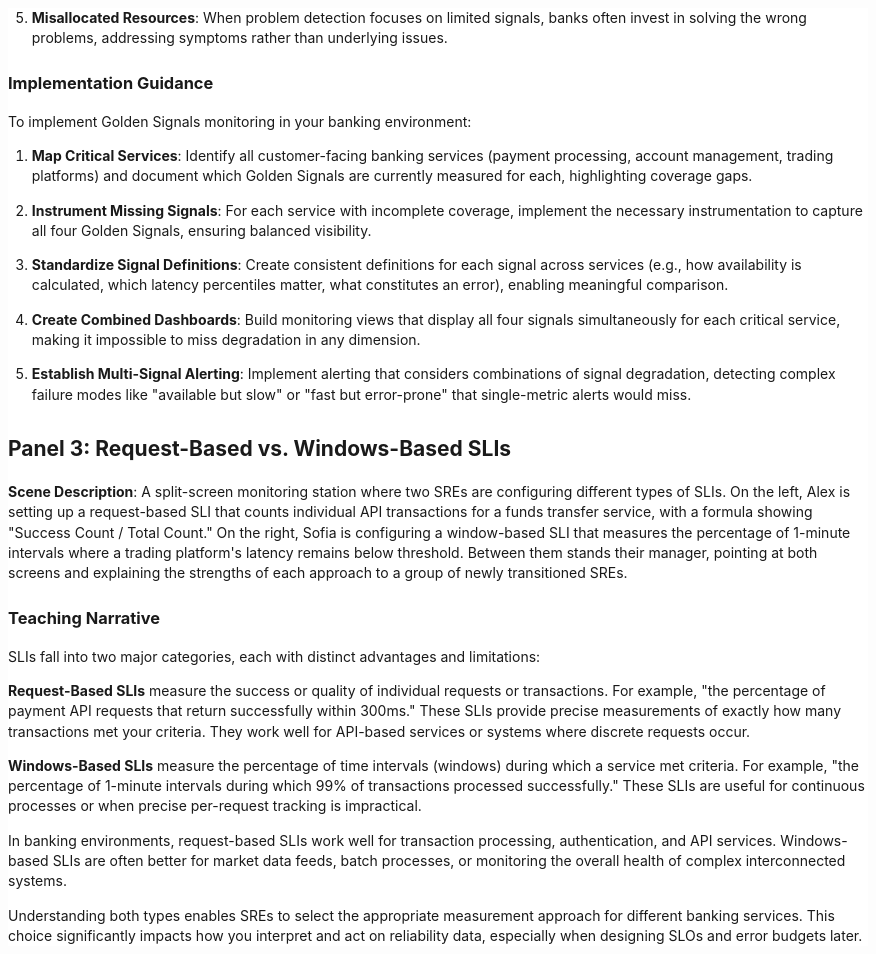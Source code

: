 5. **Misallocated Resources**: When problem detection focuses on limited signals, banks often invest in solving the wrong problems, addressing symptoms rather than underlying issues.

### Implementation Guidance

To implement Golden Signals monitoring in your banking environment:

1. **Map Critical Services**: Identify all customer-facing banking services (payment processing, account management, trading platforms) and document which Golden Signals are currently measured for each, highlighting coverage gaps.

2. **Instrument Missing Signals**: For each service with incomplete coverage, implement the necessary instrumentation to capture all four Golden Signals, ensuring balanced visibility.

3. **Standardize Signal Definitions**: Create consistent definitions for each signal across services (e.g., how availability is calculated, which latency percentiles matter, what constitutes an error), enabling meaningful comparison.

4. **Create Combined Dashboards**: Build monitoring views that display all four signals simultaneously for each critical service, making it impossible to miss degradation in any dimension.

5. **Establish Multi-Signal Alerting**: Implement alerting that considers combinations of signal degradation, detecting complex failure modes like "available but slow" or "fast but error-prone" that single-metric alerts would miss.

## Panel 3: Request-Based vs. Windows-Based SLIs

**Scene Description**: A split-screen monitoring station where two SREs are configuring different types of SLIs. On the left, Alex is setting up a request-based SLI that counts individual API transactions for a funds transfer service, with a formula showing "Success Count / Total Count." On the right, Sofia is configuring a window-based SLI that measures the percentage of 1-minute intervals where a trading platform's latency remains below threshold. Between them stands their manager, pointing at both screens and explaining the strengths of each approach to a group of newly transitioned SREs.

### Teaching Narrative

SLIs fall into two major categories, each with distinct advantages and limitations:

**Request-Based SLIs** measure the success or quality of individual requests or transactions. For example, "the percentage of payment API requests that return successfully within 300ms." These SLIs provide precise measurements of exactly how many transactions met your criteria. They work well for API-based services or systems where discrete requests occur.

**Windows-Based SLIs** measure the percentage of time intervals (windows) during which a service met criteria. For example, "the percentage of 1-minute intervals during which 99% of transactions processed successfully." These SLIs are useful for continuous processes or when precise per-request tracking is impractical.

In banking environments, request-based SLIs work well for transaction processing, authentication, and API services. Windows-based SLIs are often better for market data feeds, batch processes, or monitoring the overall health of complex interconnected systems.

Understanding both types enables SREs to select the appropriate measurement approach for different banking services. This choice significantly impacts how you interpret and act on reliability data, especially when designing SLOs and error budgets later.
